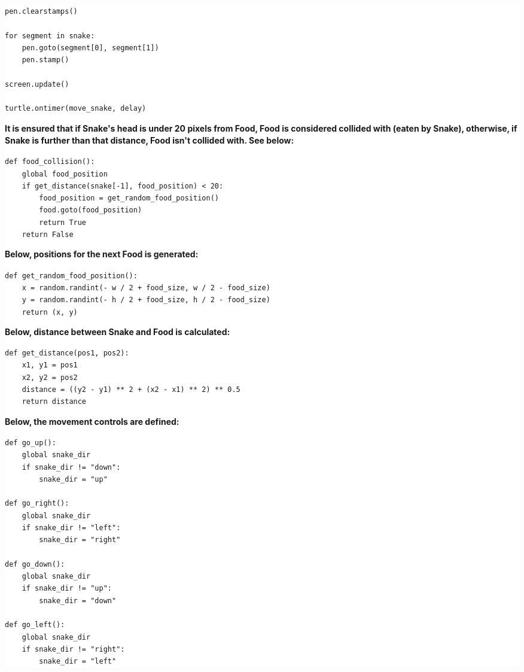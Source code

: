     pen.clearstamps()

    for segment in snake:
	    pen.goto(segment[0], segment[1])
	    pen.stamp()

	screen.update()

	turtle.ontimer(move_snake, delay)

**It is ensured that if Snake's head is under 20 pixels from Food, Food is considered collided with (eaten by Snake), otherwise, if Snake is further than that distance, Food isn't collided with. See below:**

    def food_collision():
        global food_position
        if get_distance(snake[-1], food_position) < 20:
	        food_position = get_random_food_position()
	        food.goto(food_position)
	        return True
	    return False

**Below, positions for the next Food is generated:**

    def get_random_food_position():
        x = random.randint(- w / 2 + food_size, w / 2 - food_size)
        y = random.randint(- h / 2 + food_size, h / 2 - food_size)
        return (x, y)

**Below, distance between Snake and Food is calculated:**

    def get_distance(pos1, pos2):
        x1, y1 = pos1
        x2, y2 = pos2
        distance = ((y2 - y1) ** 2 + (x2 - x1) ** 2) ** 0.5
        return distance

**Below, the movement controls are defined:**

    def go_up():
        global snake_dir
        if snake_dir != "down":
	        snake_dir = "up"

    def go_right():
        global snake_dir
        if snake_dir != "left":
	        snake_dir = "right"

    def go_down():
        global snake_dir
        if snake_dir != "up":
	        snake_dir = "down"

    def go_left():
        global snake_dir
        if snake_dir != "right":
	        snake_dir = "left"
